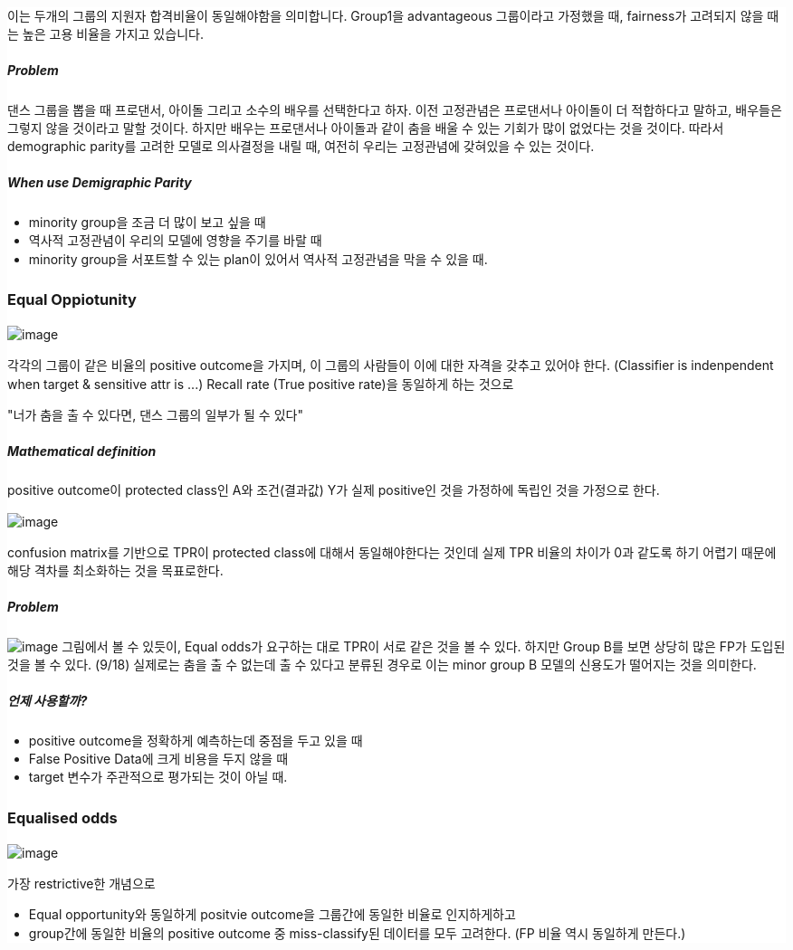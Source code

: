 이는 두개의 그룹의 지원자 합격비율이 동일해야함을 의미합니다. Group1을 advantageous 그룹이라고 가정했을 때, fairness가 고려되지 않을 때는 높은 고용 비율을 가지고 있습니다.

##### Problem

댄스 그룹을 뽑을 때 프로댄서, 아이돌 그리고 소수의 배우를 선택한다고 하자. 이전 고정관념은 프로댄서나 아이돌이 더 적합하다고 말하고, 배우들은 그렇지 않을 것이라고 말할 것이다. 하지만 배우는 프로댄서나 아이돌과 같이 춤을 배울 수 있는 기회가 많이 없었다는 것을 것이다. 따라서 demographic parity를 고려한 모델로 의사결정을 내릴 때, 여전히 우리는 고정관념에 갖혀있을 수 있는 것이다. 

##### When use Demigraphic Parity

* minority group을 조금 더 많이 보고 싶을 때
* 역사적 고정관념이 우리의 모델에 영향을 주기를 바랄 때 
* minority group을 서포트할 수 있는 plan이 있어서 역사적 고정관념을 막을 수 있을 때.



### Equal Oppiotunity 

![image](https://user-images.githubusercontent.com/26568793/77726388-1e2f0200-703b-11ea-9707-c468941f4867.png)

각각의 그룹이 같은 비율의 positive outcome을 가지며, 이 그룹의 사람들이 이에 대한 자격을 갖추고 있어야 한다. (Classifier is indenpendent when target & sensitive attr is ...) Recall rate (True positive rate)을 동일하게 하는 것으로 

"너가 춤을 출 수 있다면, 댄스 그룹의 일부가 될 수 있다"

##### Mathematical definition

positive outcome이 protected class인 A와 조건(결과값) Y가 실제 positive인 것을 가정하에 독립인 것을 가정으로 한다. 

![image](https://user-images.githubusercontent.com/26568793/77726728-ebd1d480-703b-11ea-8858-dd383ad1183b.png)

confusion matrix를 기반으로 TPR이 protected class에 대해서 동일해야한다는 것인데
실제 TPR 비율의 차이가 0과 같도록 하기 어렵기 때문에 해당 격차를 최소화하는 것을 목표로한다. 

##### Problem

![image](https://user-images.githubusercontent.com/26568793/77726926-7b778300-703c-11ea-901b-33f1d271f76f.png)
그림에서 볼 수 있듯이, Equal odds가 요구하는 대로 TPR이 서로 같은 것을 볼 수 있다. 
하지만 Group B를 보면 상당히 많은 FP가 도입된 것을 볼 수 있다. (9/18) 실제로는 춤을 출 수 없는데 출 수 있다고 분류된 경우로 이는 minor group B 모델의 신용도가 떨어지는 것을 의미한다.

##### 언제 사용할까?
* positive outcome을 정확하게 예측하는데 중점을 두고 있을 때
* False Positive Data에 크게 비용을 두지 않을 때
* target 변수가 주관적으로 평가되는 것이 아닐 때. 


### Equalised odds 
![image](https://user-images.githubusercontent.com/26568793/77729429-fbecb280-7041-11ea-8536-34b2f309fd67.png)

가장 restrictive한 개념으로 
* Equal opportunity와 동일하게 positvie outcome을 그룹간에 동일한 비율로 인지하게하고
* group간에 동일한 비율의 positive outcome 중 miss-classify된 데이터를 모두 고려한다. (FP 비율 역시 동일하게 만든다.)
